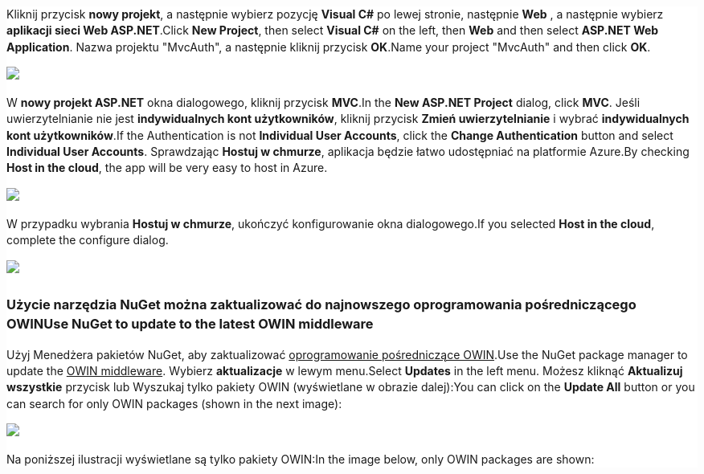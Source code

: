 <span data-ttu-id="a9b25-119">Kliknij przycisk **nowy projekt**, a następnie wybierz pozycję **Visual C#** po lewej stronie, następnie **Web** , a następnie wybierz **aplikacji sieci Web ASP.NET**.</span><span class="sxs-lookup"><span data-stu-id="a9b25-119">Click **New Project**, then select **Visual C#** on the left, then **Web** and then select **ASP.NET Web Application**.</span></span> <span data-ttu-id="a9b25-120">Nazwa projektu "MvcAuth", a następnie kliknij przycisk **OK**.</span><span class="sxs-lookup"><span data-stu-id="a9b25-120">Name your project "MvcAuth" and then click **OK**.</span></span>

![](create-an-aspnet-mvc-5-app-with-facebook-and-google-oauth2-and-openid-sign-on/_static/image2.png)

<span data-ttu-id="a9b25-121">W **nowy projekt ASP.NET** okna dialogowego, kliknij przycisk **MVC**.</span><span class="sxs-lookup"><span data-stu-id="a9b25-121">In the **New ASP.NET Project** dialog, click **MVC**.</span></span> <span data-ttu-id="a9b25-122">Jeśli uwierzytelnianie nie jest **indywidualnych kont użytkowników**, kliknij przycisk **Zmień uwierzytelnianie** i wybrać **indywidualnych kont użytkowników**.</span><span class="sxs-lookup"><span data-stu-id="a9b25-122">If the Authentication is not **Individual User Accounts**, click the **Change Authentication** button and select **Individual User Accounts**.</span></span> <span data-ttu-id="a9b25-123">Sprawdzając **Hostuj w chmurze**, aplikacja będzie łatwo udostępniać na platformie Azure.</span><span class="sxs-lookup"><span data-stu-id="a9b25-123">By checking **Host in the cloud**, the app will be very easy to host in Azure.</span></span>

![](create-an-aspnet-mvc-5-app-with-facebook-and-google-oauth2-and-openid-sign-on/_static/image3.png)

<span data-ttu-id="a9b25-124">W przypadku wybrania **Hostuj w chmurze**, ukończyć konfigurowanie okna dialogowego.</span><span class="sxs-lookup"><span data-stu-id="a9b25-124">If you selected **Host in the cloud**, complete the configure dialog.</span></span>

![](create-an-aspnet-mvc-5-app-with-facebook-and-google-oauth2-and-openid-sign-on/_static/image4.png)


### <a name="use-nuget-to-update-to-the-latest-owin-middleware"></a><span data-ttu-id="a9b25-125">Użycie narzędzia NuGet można zaktualizować do najnowszego oprogramowania pośredniczącego OWIN</span><span class="sxs-lookup"><span data-stu-id="a9b25-125">Use NuGet to update to the latest OWIN middleware</span></span>

<span data-ttu-id="a9b25-126">Użyj Menedżera pakietów NuGet, aby zaktualizować [oprogramowanie pośredniczące OWIN](../../../aspnet/overview/owin-and-katana/getting-started-with-owin-and-katana.md).</span><span class="sxs-lookup"><span data-stu-id="a9b25-126">Use the NuGet package manager to update the [OWIN middleware](../../../aspnet/overview/owin-and-katana/getting-started-with-owin-and-katana.md).</span></span> <span data-ttu-id="a9b25-127">Wybierz **aktualizacje** w lewym menu.</span><span class="sxs-lookup"><span data-stu-id="a9b25-127">Select **Updates** in the left menu.</span></span> <span data-ttu-id="a9b25-128">Możesz kliknąć **Aktualizuj wszystkie** przycisk lub Wyszukaj tylko pakiety OWIN (wyświetlane w obrazie dalej):</span><span class="sxs-lookup"><span data-stu-id="a9b25-128">You can click on the **Update All** button or you can search for only OWIN packages (shown in the next image):</span></span>

![](create-an-aspnet-mvc-5-app-with-facebook-and-google-oauth2-and-openid-sign-on/_static/image5.png)

<span data-ttu-id="a9b25-129">Na poniższej ilustracji wyświetlane są tylko pakiety OWIN:</span><span class="sxs-lookup"><span data-stu-id="a9b25-129">In the image below, only OWIN packages are shown:</span></span>

